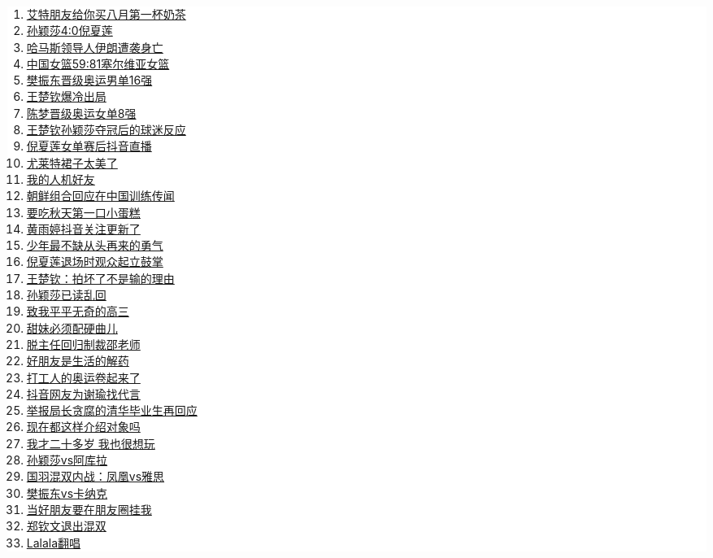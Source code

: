 1. [艾特朋友给你买八月第一杯奶茶](https://www.douyin.com/search/%E8%89%BE%E7%89%B9%E6%9C%8B%E5%8F%8B%E7%BB%99%E4%BD%A0%E4%B9%B0%E5%85%AB%E6%9C%88%E7%AC%AC%E4%B8%80%E6%9D%AF%E5%A5%B6%E8%8C%B6)
1. [孙颖莎4:0倪夏莲](https://www.douyin.com/search/%E5%AD%99%E9%A2%96%E8%8E%8E4%3A0%E5%80%AA%E5%A4%8F%E8%8E%B2)
1. [哈马斯领导人伊朗遭袭身亡](https://www.douyin.com/search/%E5%93%88%E9%A9%AC%E6%96%AF%E9%A2%86%E5%AF%BC%E4%BA%BA%E4%BC%8A%E6%9C%97%E9%81%AD%E8%A2%AD%E8%BA%AB%E4%BA%A1)
1. [中国女篮59:81塞尔维亚女篮](https://www.douyin.com/search/%E4%B8%AD%E5%9B%BD%E5%A5%B3%E7%AF%AE59%3A81%E5%A1%9E%E5%B0%94%E7%BB%B4%E4%BA%9A%E5%A5%B3%E7%AF%AE)
1. [樊振东晋级奥运男单16强](https://www.douyin.com/search/%E6%A8%8A%E6%8C%AF%E4%B8%9C%E6%99%8B%E7%BA%A7%E5%A5%A5%E8%BF%90%E7%94%B7%E5%8D%9516%E5%BC%BA)
1. [王楚钦爆冷出局](https://www.douyin.com/search/%E7%8E%8B%E6%A5%9A%E9%92%A6%E7%88%86%E5%86%B7%E5%87%BA%E5%B1%80)
1. [陈梦晋级奥运女单8强](https://www.douyin.com/search/%E9%99%88%E6%A2%A6%E6%99%8B%E7%BA%A7%E5%A5%A5%E8%BF%90%E5%A5%B3%E5%8D%958%E5%BC%BA)
1. [王楚钦孙颖莎夺冠后的球迷反应](https://www.douyin.com/search/%E7%8E%8B%E6%A5%9A%E9%92%A6%E5%AD%99%E9%A2%96%E8%8E%8E%E5%A4%BA%E5%86%A0%E5%90%8E%E7%9A%84%E7%90%83%E8%BF%B7%E5%8F%8D%E5%BA%94)
1. [倪夏莲女单赛后抖音直播](https://www.douyin.com/search/%E5%80%AA%E5%A4%8F%E8%8E%B2%E5%A5%B3%E5%8D%95%E8%B5%9B%E5%90%8E%E6%8A%96%E9%9F%B3%E7%9B%B4%E6%92%AD)
1. [尤莱特裙子太美了](https://www.douyin.com/search/%E5%B0%A4%E8%8E%B1%E7%89%B9%E8%A3%99%E5%AD%90%E5%A4%AA%E7%BE%8E%E4%BA%86)
1. [我的人机好友](https://www.douyin.com/search/%E6%88%91%E7%9A%84%E4%BA%BA%E6%9C%BA%E5%A5%BD%E5%8F%8B)
1. [朝鲜组合回应在中国训练传闻](https://www.douyin.com/search/%E6%9C%9D%E9%B2%9C%E7%BB%84%E5%90%88%E5%9B%9E%E5%BA%94%E5%9C%A8%E4%B8%AD%E5%9B%BD%E8%AE%AD%E7%BB%83%E4%BC%A0%E9%97%BB)
1. [要吃秋天第一口小蛋糕](https://www.douyin.com/search/%E8%A6%81%E5%90%83%E7%A7%8B%E5%A4%A9%E7%AC%AC%E4%B8%80%E5%8F%A3%E5%B0%8F%E8%9B%8B%E7%B3%95)
1. [黄雨婷抖音关注更新了](https://www.douyin.com/search/%E9%BB%84%E9%9B%A8%E5%A9%B7%E6%8A%96%E9%9F%B3%E5%85%B3%E6%B3%A8%E6%9B%B4%E6%96%B0%E4%BA%86)
1. [少年最不缺从头再来的勇气](https://www.douyin.com/search/%E5%B0%91%E5%B9%B4%E6%9C%80%E4%B8%8D%E7%BC%BA%E4%BB%8E%E5%A4%B4%E5%86%8D%E6%9D%A5%E7%9A%84%E5%8B%87%E6%B0%94)
1. [倪夏莲退场时观众起立鼓掌](https://www.douyin.com/search/%E5%80%AA%E5%A4%8F%E8%8E%B2%E9%80%80%E5%9C%BA%E6%97%B6%E8%A7%82%E4%BC%97%E8%B5%B7%E7%AB%8B%E9%BC%93%E6%8E%8C)
1. [王楚钦：拍坏了不是输的理由](https://www.douyin.com/search/%E7%8E%8B%E6%A5%9A%E9%92%A6%EF%BC%9A%E6%8B%8D%E5%9D%8F%E4%BA%86%E4%B8%8D%E6%98%AF%E8%BE%93%E7%9A%84%E7%90%86%E7%94%B1)
1. [孙颖莎已读乱回](https://www.douyin.com/search/%E5%AD%99%E9%A2%96%E8%8E%8E%E5%B7%B2%E8%AF%BB%E4%B9%B1%E5%9B%9E)
1. [致我平平无奇的高三](https://www.douyin.com/search/%E8%87%B4%E6%88%91%E5%B9%B3%E5%B9%B3%E6%97%A0%E5%A5%87%E7%9A%84%E9%AB%98%E4%B8%89)
1. [甜妹必须配硬曲儿](https://www.douyin.com/search/%E7%94%9C%E5%A6%B9%E5%BF%85%E9%A1%BB%E9%85%8D%E7%A1%AC%E6%9B%B2%E5%84%BF)
1. [脱主任回归制裁邵老师](https://www.douyin.com/search/%E8%84%B1%E4%B8%BB%E4%BB%BB%E5%9B%9E%E5%BD%92%E5%88%B6%E8%A3%81%E9%82%B5%E8%80%81%E5%B8%88)
1. [好朋友是生活的解药](https://www.douyin.com/search/%E5%A5%BD%E6%9C%8B%E5%8F%8B%E6%98%AF%E7%94%9F%E6%B4%BB%E7%9A%84%E8%A7%A3%E8%8D%AF)
1. [打工人的奥运卷起来了](https://www.douyin.com/search/%E6%89%93%E5%B7%A5%E4%BA%BA%E7%9A%84%E5%A5%A5%E8%BF%90%E5%8D%B7%E8%B5%B7%E6%9D%A5%E4%BA%86)
1. [抖音网友为谢瑜找代言](https://www.douyin.com/search/%E6%8A%96%E9%9F%B3%E7%BD%91%E5%8F%8B%E4%B8%BA%E8%B0%A2%E7%91%9C%E6%89%BE%E4%BB%A3%E8%A8%80)
1. [举报局长贪腐的清华毕业生再回应](https://www.douyin.com/search/%E4%B8%BE%E6%8A%A5%E5%B1%80%E9%95%BF%E8%B4%AA%E8%85%90%E7%9A%84%E6%B8%85%E5%8D%8E%E6%AF%95%E4%B8%9A%E7%94%9F%E5%86%8D%E5%9B%9E%E5%BA%94)
1. [现在都这样介绍对象吗](https://www.douyin.com/search/%E7%8E%B0%E5%9C%A8%E9%83%BD%E8%BF%99%E6%A0%B7%E4%BB%8B%E7%BB%8D%E5%AF%B9%E8%B1%A1%E5%90%97)
1. [我才二十多岁 我也很想玩](https://www.douyin.com/search/%E6%88%91%E6%89%8D%E4%BA%8C%E5%8D%81%E5%A4%9A%E5%B2%81%20%E6%88%91%E4%B9%9F%E5%BE%88%E6%83%B3%E7%8E%A9)
1. [孙颖莎vs阿库拉](https://www.douyin.com/search/%E5%AD%99%E9%A2%96%E8%8E%8Evs%E9%98%BF%E5%BA%93%E6%8B%89)
1. [国羽混双内战：凤凰vs雅思](https://www.douyin.com/search/%E5%9B%BD%E7%BE%BD%E6%B7%B7%E5%8F%8C%E5%86%85%E6%88%98%EF%BC%9A%E5%87%A4%E5%87%B0vs%E9%9B%85%E6%80%9D)
1. [樊振东vs卡纳克](https://www.douyin.com/search/%E6%A8%8A%E6%8C%AF%E4%B8%9Cvs%E5%8D%A1%E7%BA%B3%E5%85%8B)
1. [当好朋友要在朋友圈挂我](https://www.douyin.com/search/%E5%BD%93%E5%A5%BD%E6%9C%8B%E5%8F%8B%E8%A6%81%E5%9C%A8%E6%9C%8B%E5%8F%8B%E5%9C%88%E6%8C%82%E6%88%91)
1. [郑钦文退出混双](https://www.douyin.com/search/%E9%83%91%E9%92%A6%E6%96%87%E9%80%80%E5%87%BA%E6%B7%B7%E5%8F%8C)
1. [Lalala翻唱](https://www.douyin.com/search/Lalala%E7%BF%BB%E5%94%B1)